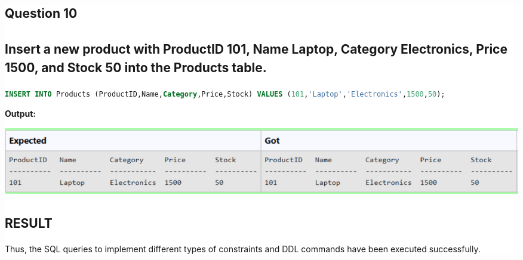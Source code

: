 **Question 10**
--
Insert a new product with ProductID 101, Name Laptop, Category Electronics, Price 1500, and Stock 50 into the Products table.
-- 

```sql
INSERT INTO Products (ProductID,Name,Category,Price,Stock) VALUES (101,'Laptop','Electronics',1500,50);
```

**Output:**

![alt text](image-9.png)


## RESULT
Thus, the SQL queries to implement different types of constraints and DDL commands have been executed successfully.
